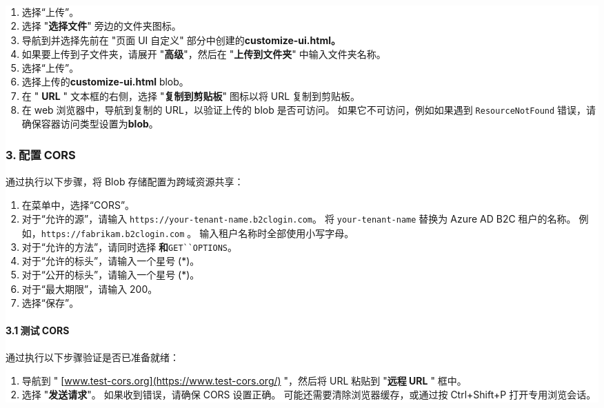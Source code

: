 1. 选择“上传”。
1. 选择 "**选择文件**" 旁边的文件夹图标。
1. 导航到并选择先前在 "页面 UI 自定义" 部分中创建的**customize-ui.html。**
1. 如果要上传到子文件夹，请展开 "**高级**"，然后在 "**上传到文件夹**" 中输入文件夹名称。
1. 选择“上传”。
1. 选择上传的**customize-ui.html** blob。
1. 在 " **URL** " 文本框的右侧，选择 "**复制到剪贴板**" 图标以将 URL 复制到剪贴板。
1. 在 web 浏览器中，导航到复制的 URL，以验证上传的 blob 是否可访问。 如果它不可访问，例如如果遇到 `ResourceNotFound` 错误，请确保容器访问类型设置为**blob**。

### <a name="3-configure-cors"></a>3. 配置 CORS

通过执行以下步骤，将 Blob 存储配置为跨域资源共享：

1. 在菜单中，选择“CORS”。
1. 对于“允许的源”，请输入 `https://your-tenant-name.b2clogin.com`。 将 `your-tenant-name` 替换为 Azure AD B2C 租户的名称。 例如，`https://fabrikam.b2clogin.com` 。 输入租户名称时全部使用小写字母。
1. 对于“允许的方法”，请同时选择 **和**`GET``OPTIONS`。
1. 对于“允许的标头”，请输入一个星号 (*)。
1. 对于“公开的标头”，请输入一个星号 (*)。
1. 对于“最大期限”，请输入 200。
1. 选择“保存”。

#### <a name="31-test-cors"></a>3.1 测试 CORS

通过执行以下步骤验证是否已准备就绪：

1. 导航到 " [www.test-cors.org](https://www.test-cors.org/) "，然后将 URL 粘贴到 "**远程 URL** " 框中。
1. 选择 "**发送请求**"。
    如果收到错误，请确保 CORS 设置正确。 可能还需要清除浏览器缓存，或通过按 Ctrl+Shift+P 打开专用浏览会话。
